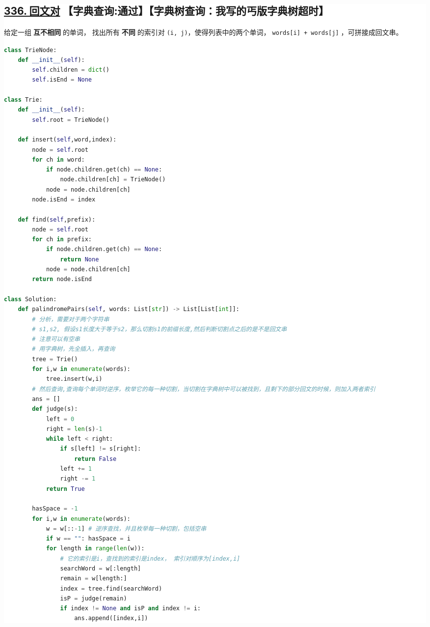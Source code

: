 ## [336. 回文对](https://leetcode-cn.com/problems/palindrome-pairs/) 【字典查询:通过】【字典树查询：我写的丐版字典树超时】

给定一组 **互不相同** 的单词， 找出所有 **不同** 的索引对 `(i, j)`，使得列表中的两个单词， `words[i] + words[j]` ，可拼接成回文串。

```python
class TrieNode:
    def __init__(self):
        self.children = dict()
        self.isEnd = None
    
class Trie:
    def __init__(self):
        self.root = TrieNode()
    
    def insert(self,word,index):
        node = self.root
        for ch in word:
            if node.children.get(ch) == None:
                node.children[ch] = TrieNode()
            node = node.children[ch]
        node.isEnd = index 
    
    def find(self,prefix):
        node = self.root 
        for ch in prefix:
            if node.children.get(ch) == None:
                return None
            node = node.children[ch]
        return node.isEnd

class Solution:
    def palindromePairs(self, words: List[str]) -> List[List[int]]:
        # 分析，需要对于两个字符串
        # s1,s2, 假设s1长度大于等于s2，那么切割s1的前缀长度,然后判断切割点之后的是不是回文串
        # 注意可以有空串
        # 用字典树，先全插入，再查询
        tree = Trie()
        for i,w in enumerate(words):
            tree.insert(w,i)
        # 然后查询,查询每个单词时逆序，枚举它的每一种切割，当切割在字典树中可以被找到，且剩下的部分回文的时候，则加入两者索引
        ans = []
        def judge(s):
            left = 0
            right = len(s)-1
            while left < right:
                if s[left] != s[right]:
                    return False 
                left += 1
                right -= 1
            return True 
        
        hasSpace = -1
        for i,w in enumerate(words):
            w = w[::-1] # 逆序查找，并且枚举每一种切割，包括空串
            if w == "": hasSpace = i
            for length in range(len(w)):
                # 它的索引是i，查找到的索引是index， 索引对顺序为[index,i]
                searchWord = w[:length]
                remain = w[length:]
                index = tree.find(searchWord)
                isP = judge(remain)
                if index != None and isP and index != i:
                    ans.append([index,i])
```